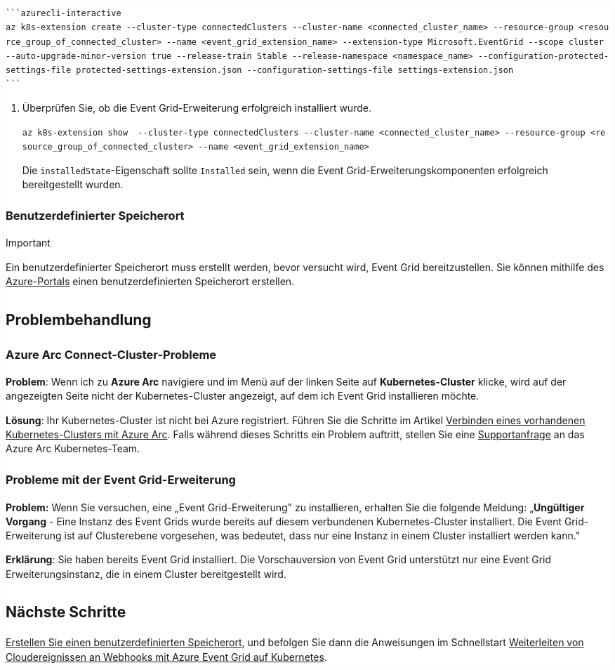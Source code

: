     ```azurecli-interactive
    az k8s-extension create --cluster-type connectedClusters --cluster-name <connected_cluster_name> --resource-group <resource_group_of_connected_cluster> --name <event_grid_extension_name> --extension-type Microsoft.EventGrid --scope cluster --auto-upgrade-minor-version true --release-train Stable --release-namespace <namespace_name> --configuration-protected-settings-file protected-settings-extension.json --configuration-settings-file settings-extension.json    
    ```
1. Überprüfen Sie, ob die Event Grid-Erweiterung erfolgreich installiert wurde.

    ```azurecli-interactive
    az k8s-extension show  --cluster-type connectedClusters --cluster-name <connected_cluster_name> --resource-group <resource_group_of_connected_cluster> --name <event_grid_extension_name>
    ```

    Die ``installedState``-Eigenschaft sollte ``Installed`` sein, wenn die Event Grid-Erweiterungskomponenten erfolgreich bereitgestellt wurden. 

### <a name="custom-location"></a>Benutzerdefinierter Speicherort

> [!IMPORTANT]
> Ein benutzerdefinierter Speicherort muss erstellt werden, bevor versucht wird, Event Grid bereitzustellen. Sie können mithilfe des [Azure-Portals](../../azure-arc/kubernetes/custom-locations.md#create-custom-location) einen benutzerdefinierten Speicherort erstellen.

## <a name="troubleshooting"></a>Problembehandlung

### <a name="azure-arc-connect-cluster-issues"></a>Azure Arc Connect-Cluster-Probleme

**Problem**: Wenn ich zu **Azure Arc** navigiere und im Menü auf der linken Seite auf **Kubernetes-Cluster** klicke, wird auf der angezeigten Seite nicht der Kubernetes-Cluster angezeigt, auf dem ich Event Grid installieren möchte.

**Lösung**: Ihr Kubernetes-Cluster ist nicht bei Azure registriert. Führen Sie die Schritte im Artikel [Verbinden eines vorhandenen Kubernetes-Clusters mit Azure Arc](../../azure-arc/kubernetes/quickstart-connect-cluster.md). Falls während dieses Schritts ein Problem auftritt, stellen Sie eine [Supportanfrage](#getting-support) an das Azure Arc Kubernetes-Team.

### <a name="event-grid-extension-issues"></a>Probleme mit der Event Grid-Erweiterung

**Problem:** Wenn Sie versuchen, eine „Event Grid-Erweiterung" zu installieren, erhalten Sie die folgende Meldung: „**Ungültiger Vorgang** - Eine Instanz des Event Grids wurde bereits auf diesem verbundenen Kubernetes-Cluster installiert. Die Event Grid-Erweiterung ist auf Clusterebene vorgesehen, was bedeutet, dass nur eine Instanz in einem Cluster installiert werden kann."
    
**Erklärung**: Sie haben bereits Event Grid installiert. Die Vorschauversion von Event Grid unterstützt nur eine Event Grid Erweiterungsinstanz, die in einem Cluster bereitgestellt wird.


## <a name="next-steps"></a>Nächste Schritte
[Erstellen Sie einen benutzerdefinierten Speicherort](../../azure-arc/kubernetes/custom-locations.md), und befolgen Sie dann die Anweisungen im Schnellstart [Weiterleiten von Cloudereignissen an Webhooks mit Azure Event Grid auf Kubernetes](create-topic-subscription.md).
